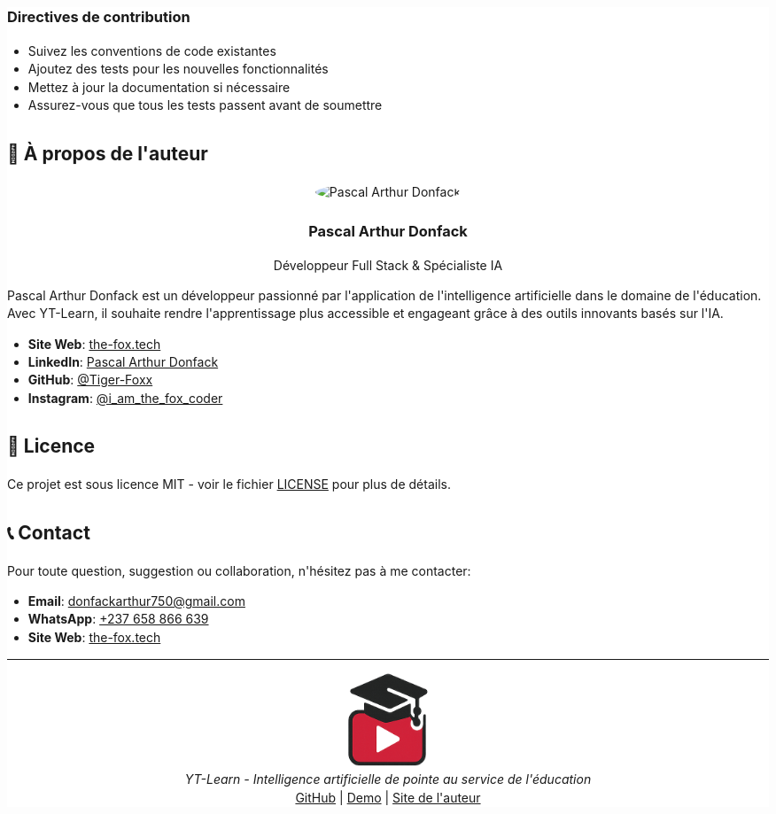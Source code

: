 ### Directives de contribution
- Suivez les conventions de code existantes
- Ajoutez des tests pour les nouvelles fonctionnalités
- Mettez à jour la documentation si nécessaire
- Assurez-vous que tous les tests passent avant de soumettre

## 👤 À propos de l'auteur

<div align="center">
  <img src="https://avatars.githubusercontent.com/u/118616410?v=4" alt="Pascal Arthur Donfack" width="150" style="border-radius: 50%"/>
  <h3>Pascal Arthur Donfack</h3>
  <p>Développeur Full Stack & Spécialiste IA</p>
</div>

Pascal Arthur Donfack est un développeur passionné par l'application de l'intelligence artificielle dans le domaine de l'éducation. Avec YT-Learn, il souhaite rendre l'apprentissage plus accessible et engageant grâce à des outils innovants basés sur l'IA.

- **Site Web**: [the-fox.tech](https://the-fox.tech/)
- **LinkedIn**: [Pascal Arthur Donfack](https://www.linkedin.com/in/pascal-arthur-donfack-567575327/)
- **GitHub**: [@Tiger-Foxx](https://github.com/Tiger-Foxx/)
- **Instagram**: [@i_am_the_fox_coder](https://www.instagram.com/i_am_the_fox_coder/)

## 📄 Licence

Ce projet est sous licence MIT - voir le fichier [LICENSE](LICENSE) pour plus de détails.

## 📞 Contact

Pour toute question, suggestion ou collaboration, n'hésitez pas à me contacter:

- **Email**: [donfackarthur750@gmail.com](mailto:donfackarthur750@gmail.com)
- **WhatsApp**: [+237 658 866 639](https://wa.me/+237658866639)
- **Site Web**: [the-fox.tech](https://the-fox.tech/contact)

---

<p align="center">
  <a href="https://yt-learn.web.app">
    <img src="public/favicon.png" alt="YT-Learn Logo" width="100" />
  </a>
  <br>
  <em>YT-Learn - Intelligence artificielle de pointe au service de l'éducation</em>
  <br>
  <a href="https://github.com/Tiger-Foxx/yt-learn">GitHub</a> |
  <a href="https://https://yt-learn.the-fox.tech">Demo</a> |
  <a href="https://the-fox.tech">Site de l'auteur</a>
</p>